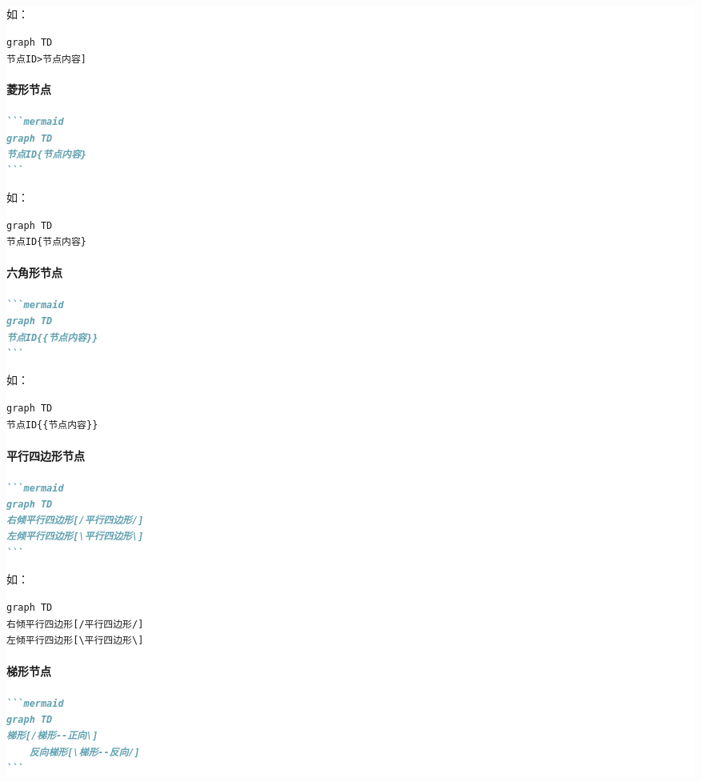 如：

```mermaid
graph TD
节点ID>节点内容]
```

#### 菱形节点

````markdown
```mermaid
graph TD
节点ID{节点内容}
```
````

如：

```mermaid
graph TD
节点ID{节点内容}
```

#### 六角形节点

````markdown
```mermaid
graph TD
节点ID{{节点内容}}
```
````

如：

```mermaid
graph TD
节点ID{{节点内容}}
```

#### 平行四边形节点

````markdown
```mermaid
graph TD
右倾平行四边形[/平行四边形/]
左倾平行四边形[\平行四边形\]
```
````

如：

```mermaid
graph TD
右倾平行四边形[/平行四边形/]
左倾平行四边形[\平行四边形\]
```

#### 梯形节点

````markdown
```mermaid
graph TD
梯形[/梯形--正向\]
	反向梯形[\梯形--反向/]
```
````
